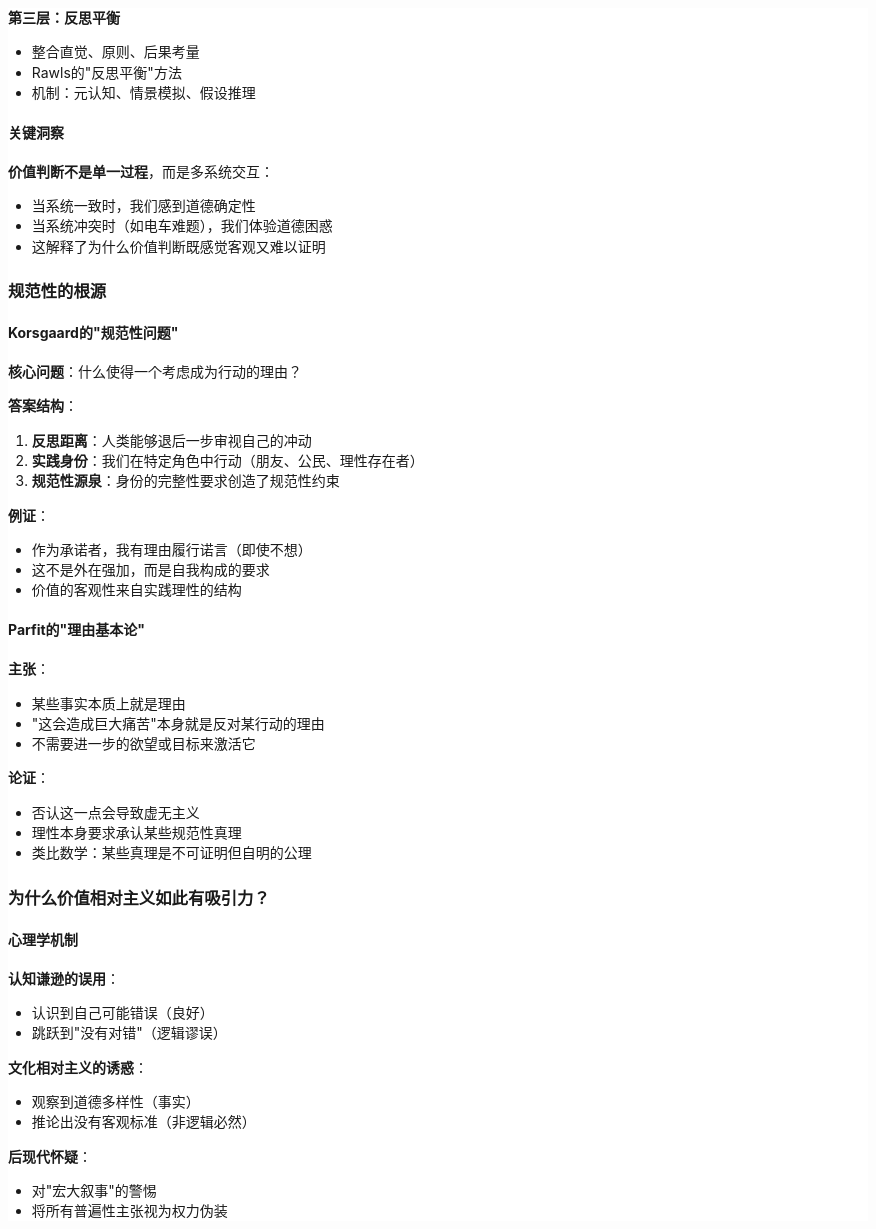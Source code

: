 **第三层：反思平衡**
- 整合直觉、原则、后果考量
- Rawls的"反思平衡"方法
- 机制：元认知、情景模拟、假设推理

#### 关键洞察

**价值判断不是单一过程**，而是多系统交互：
- 当系统一致时，我们感到道德确定性
- 当系统冲突时（如电车难题），我们体验道德困惑
- 这解释了为什么价值判断既感觉客观又难以证明

### 规范性的根源

#### Korsgaard的"规范性问题"

**核心问题**：什么使得一个考虑成为行动的理由？

**答案结构**：
1. **反思距离**：人类能够退后一步审视自己的冲动
2. **实践身份**：我们在特定角色中行动（朋友、公民、理性存在者）
3. **规范性源泉**：身份的完整性要求创造了规范性约束

**例证**：
- 作为承诺者，我有理由履行诺言（即使不想）
- 这不是外在强加，而是自我构成的要求
- 价值的客观性来自实践理性的结构

#### Parfit的"理由基本论"

**主张**：
- 某些事实本质上就是理由
- "这会造成巨大痛苦"本身就是反对某行动的理由
- 不需要进一步的欲望或目标来激活它

**论证**：
- 否认这一点会导致虚无主义
- 理性本身要求承认某些规范性真理
- 类比数学：某些真理是不可证明但自明的公理

### 为什么价值相对主义如此有吸引力？

#### 心理学机制

**认知谦逊的误用**：
- 认识到自己可能错误（良好）
- 跳跃到"没有对错"（逻辑谬误）

**文化相对主义的诱惑**：
- 观察到道德多样性（事实）
- 推论出没有客观标准（非逻辑必然）

**后现代怀疑**：
- 对"宏大叙事"的警惕
- 将所有普遍性主张视为权力伪装
